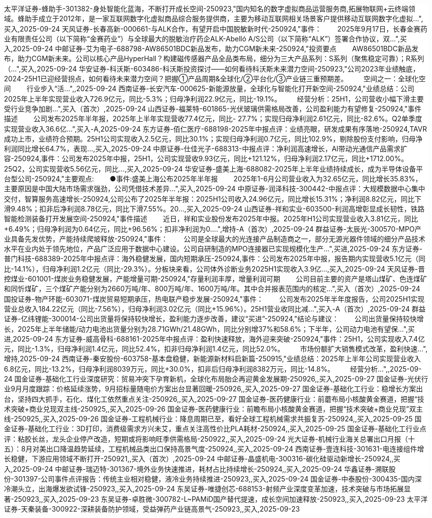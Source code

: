 太平洋证券-蜂助手-301382-身处智能化蓝海，不断打开成长空间-250923,"国内知名的数字虚拟商品运营服务商,拓展物联网+云终端领域。蜂助手成立于2012年，是一家互联网数字化虚拟商品综合服务提供商，主要为移动互联网相关场景客户提供移动互联网数字化虚拟...",买入,2025-09-24
天风证券-长春高新-000661-与ALK合作，有望开启中国脱敏新时代-250924,"事件：
　　2025年9月17日，长春金赛药业有限责任公司（以下简称“金赛药业”）与全球最大的脱敏治疗药企ALK-Abelló A/S公司（以下简称“ALK”）签署合作协议，双...",买入,2025-09-24
中邮证券-艾为电子-688798-AW86501BDC新品发布，助力CGM新未来-250924,"投资要点
　　AW86501BDC新品发布，助力CGM新未来。公司以核心产品HyperHall？构建磁传感器产品全品类布局，细分为三大产品系列：S系列（聚焦稳定可靠）；R系列（...",买入,2025-09-24
华安证券-科沃斯-603486-科沃斯投资探讨——如何看待科沃斯未来潜力空间-250923,"公司2023年业绩触底，2024-25H1已迎经营拐点，如何看待未来潜力空间？把握①产品周期&全球化/②平台化/③产业链三重预期差。
　　空间之一：全球化空间
　　行业步入“活...",,2025-09-24
西南证券-长安汽车-000625-新能源放量，全球化与智能化打开新空间-250924,"业绩总结：公司2025年上半年实现营业收入726.9亿元，同比-5.3%；归母净利润22.9亿元，同比-19.1%。
　　经营分析：25H1，公司营收小幅下滑主要受行业竞争加剧...",买入（首次）,2025-09-24
山西证券-福莱特-601865-光伏玻璃供需格局改善，公司盈利能力有望修复-250924,"事件描述
　　公司发布2025年半年报，2025年上半年实现营收77.4亿元，同比- 27.7%；实现归母净利润2.61亿元，同比-82.6%。Q2单季度实现营业收入36.6亿...",买入-A,2025-09-24
东方证券-佰仁医疗-688198-2025年中报点评：业绩亮眼，研发成果有序落地-250924,TAVR成功上市，业绩符合预期。25H1公司实现收入2.5亿元，同比30.1%；实现归母净利润0.7亿元，同比102.9%，剔除股份支付影响，归母净利润同比增长64.7%，表现...,买入,2025-09-24
中原证券-仕佳光子-688313-中报点评：净利润高速增长，AI带动光通信产品需求扩容-250924,事件：公司发布2025年中报，25H1，公司实现营收9.93亿元，同比+121.12%，归母净利润2.17亿元，同比+1712.00%。25Q2，公司实现营收5.56亿元，同比...,买入,2025-09-24
华安证券-盛美上海-688082-2025年上半年业绩持续成长，成为半导体设备平台型公司-250924,"主要观点:
　　●事件:盛美上海公布2025年半年报
　　2025年1-6月公司营业收入为32.65亿元，同比增长35.83%，主要原因是中国大陆市场需求强劲，公司凭借技术差异...",买入,2025-09-24
中原证券-润泽科技-300442-中报点评：大规模数据中心集中交付，智算服务高速增长-250924,公司公布了2025年半年报：2025H1公司收入24.96亿元，同比增长15.31%；净利润8.82亿元，同比下滑9.48%；扣非后净利润8.78亿元，同比下滑7.55%。20...,买入,2025-09-24
山西证券-祥和实业-603500-利润高增彰显成长韧性，铁路智能检测装备打开发展空间-250924,"事件描述
　　近日，祥和实业股份发布2025年中报。2025年H1公司实现营业收入3.81亿元，同比+6.49%；归母净利润为0.64亿元，同比+96.56%；扣非净利润为0....",增持-A（首次）,2025-09-24
群益证券-太辰光-300570-MPO产业具备先发优势，产能持续爬坡释放-250924,"事件：
　　公司是全球最大的光连接产品制造商之一，部分无源光器件领域的细分产品技术水平在业内处于领先地位，产品广泛应用于数据中心建设。公司自研制造的MPO连接器已实现规模化生产...",买进,2025-09-24
东方证券-普门科技-688389-2025年中报点评：海外稳健发展，国内短期承压-250924,事件：公司发布2025年中报，报告期内实现营收5.1亿元（同比-14.1%），归母净利润1.2亿元（同比-29.3%）。分板块来看，公司体外诊断业务2025H1实现收入3.9亿...,买入,2025-09-24
天风证券-晋控煤业-601001-煤炭业务稳健发展，产能增量可期-250924,"存量利润丰厚，增量利润可期
　　公司目前主要的资产是塔山煤矿、色连煤矿和同忻煤矿，三个煤矿产能分别为2660万吨/年、800万吨/年、1600万吨/年。其中合并报表范围内的核定...",买入（首次）,2025-09-24
国投证券-物产环能-603071-煤炭贸易短期承压，热电联产稳步发展-250924,"事件：
　　公司发布2025年半年度报告，公司2025H1实现营业总收入184.22亿元（同比-7.56%），归母净利润3.02亿元（同比+15.96%）。25H1营业收同比减...",买入-A（首次）,2025-09-24
群益证券-亿纬锂能-300014-公司出货量将保持较快增长，盈利能力逐步改善，建议“买进”-250924,"结论与建议：
　　公司出货量保持较快增长，2025年上半年储能/动力电池出货量分别为28.71GWh/21.48GWh，同比分别增37%和58.6%；下半年，公司动力电池有望保...",买进,2025-09-24
东方证券-威高骨科-688161-2025年中报点评：盈利快速释放，海外迎来突破-250924,"事件：25H1，公司实现收入7.4亿元，同比-1.3%，归母净利润1.4亿元，同比52.4%，扣非归母净利润1.4亿元，同比52.0%。
　　市场份额扩大销售模式改革，盈利快速...",增持,2025-09-24
西南证券-秦安股份-603758-基本盘稳健，新能源新材料启新篇-250915,"业绩总结：2025年上半年公司实现营业收入6.8亿元，同比-13.2%，归母净利润8039万元，同比+30.0%，扣非后归母净利润8382万元，同比-14.8%。
　　经营分析...",,2025-09-24
国金证券-基础化工行业深度研究：贸易冲突下孕育新机，全球化布局胎企再迎黄金发展期-250926,,买入,2025-09-27
国金证券-光伏行业9月月度跟踪：价格延续涨势，9月招标量随电价方案出台显著回暖-250926,,买入,2025-09-27
国金证券-基础化工行业：稳增长方案出台，坚持四大抓手，石化、煤化工依然重点关注-250926,,买入,2025-09-27
国金证券-医药健康行业：前蘑布局小核酸黄金赛道，把握“技术突破+商业兑现双主线-250925,,买入,2025-09-26
国金证券-医药健康行业：前瞻布局小核酸黄金赛道，把握“技术突破+商业兑现”双主线-250925,,买入,2025-09-26
国金证券-工程机械行业：降息周期已至，看好全球工程机械需求共振复苏-250924,,买入,2025-09-25
国金证券-基础化工行业：3D打印，消费级需求方兴未艾，重点关注高性价比PLA耗材-250924,,买入,2025-09-25
国金证券-基础化工行业点评：粘胶长丝，龙头企业停产改造，短期或将影响旺季供需格局-250922,,买入,2025-09-24
光大证券-机械行业海关总署出口月报（十五）：8月对美出口降温趋势延续，工程机械品类出口保持高景气度-250924,,买入,2025-09-24
西南证券-壹连科技-301631-电连接组件增长稳健，下游应用领域不断打开-250921,,买入（首次）,2025-09-24
中邮证券-晶盛机电-300316-碳化硅驱动新增长-250924,,买入,2025-09-24
中邮证券-瑞迈特-301367-境外业务快速推进，耗材占比持续增长-250924,,买入,2025-09-24
华鑫证券-溯联股份-301397-公司事件点评报告：传统主业相对稳健，液冷业务持续推进-250923,,买入,2025-09-24
国金证券-中泰股份-300435-国内深冷潮头立，出海爆发欲试锋-250923,,买入,2025-09-24
东吴证券-唯捷创芯-688153-射频产业深度变革加速，技术突破与市场拓展显著-250923,,买入,2025-09-23
东吴证券-卓胜微-300782-L~PAMiD国产替代提速，成长空间加速释放-250923,,买入,2025-09-23
太平洋证券-天秦装备-300922-深耕装备防护领域，受益弹药产业链高景气-250923,,买入,2025-09-23